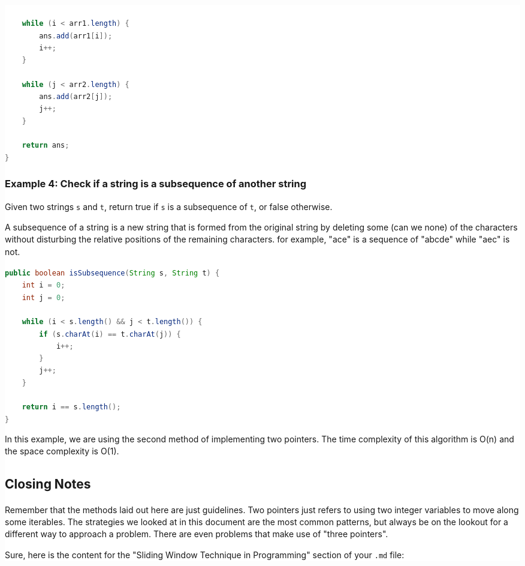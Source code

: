 ```java

    while (i < arr1.length) {
        ans.add(arr1[i]);
        i++;
    }

    while (j < arr2.length) {
        ans.add(arr2[j]);
        j++;
    }

    return ans;
}
```

### Example 4: Check if a string is a subsequence of another string

Given two strings `s` and `t`, return true if `s` is a subsequence of `t`, or false otherwise.

A subsequence of a string is a new string that is formed from the original string by deleting some (can we none) of the characters without disturbing the relative positions of the remaining characters. for example, "ace" is a sequence of "abcde" while "aec" is not.

```java
public boolean isSubsequence(String s, String t) {
    int i = 0;
    int j = 0;

    while (i < s.length() && j < t.length()) {
        if (s.charAt(i) == t.charAt(j)) {
            i++;
        }
        j++;
    }

    return i == s.length();
}
```

In this example, we are using the second method of implementing two pointers. The time complexity of this algorithm is O(n) and the space complexity is O(1).

## Closing Notes

Remember that the methods laid out here are just guidelines. Two pointers just refers to using two integer variables to move along some iterables. The strategies we looked at in this document are the most common patterns, but always be on the lookout for a different way to approach a problem. There are even problems that make use of "three pointers".

Sure, here is the content for the "Sliding Window Technique in Programming" section of your `.md` file:
